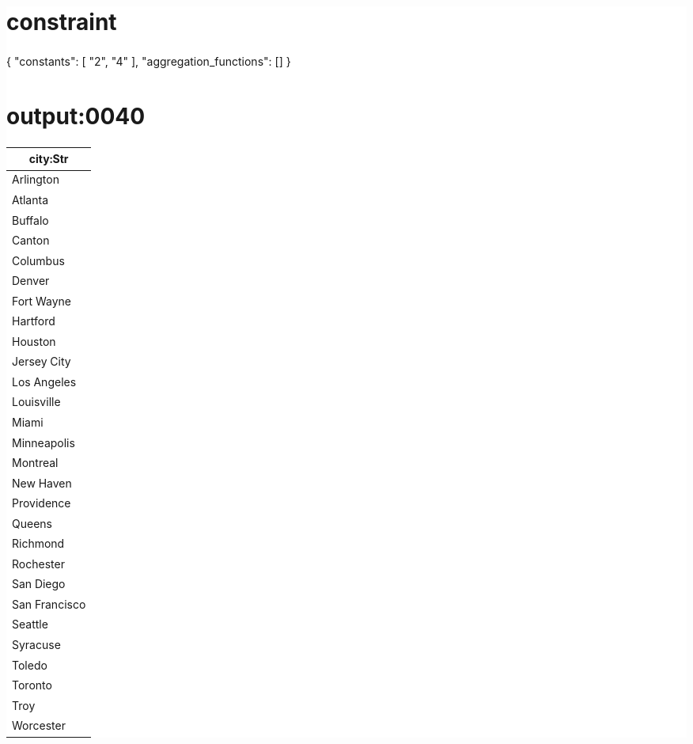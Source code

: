 # constraint

{
  "constants": [
    "2",
    "4"
  ],
  "aggregation_functions": []
}

# output:0040

| city:Str |
|---|
| Arlington |
| Atlanta |
| Buffalo |
| Canton |
| Columbus |
| Denver |
| Fort Wayne |
| Hartford |
| Houston |
| Jersey City |
| Los Angeles |
| Louisville |
| Miami |
| Minneapolis |
| Montreal |
| New Haven |
| Providence |
| Queens |
| Richmond |
| Rochester |
| San Diego |
| San Francisco |
| Seattle |
| Syracuse |
| Toledo |
| Toronto |
| Troy |
| Worcester |
